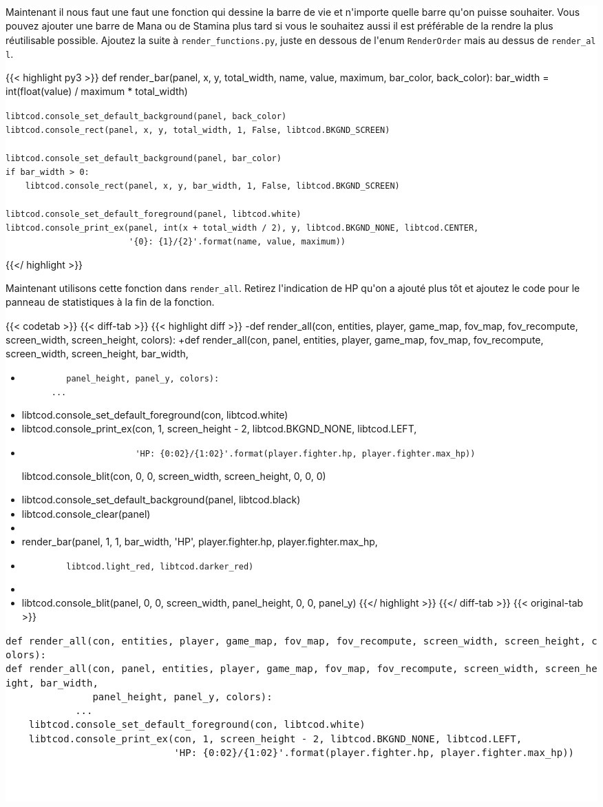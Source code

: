 Maintenant il nous faut une faut une fonction qui dessine la barre de vie et
n'importe quelle barre qu'on puisse souhaiter. Vous pouvez ajouter une barre
de Mana ou de Stamina plus tard si vous le souhaitez aussi il est préférable
de la rendre la plus réutilisable possible. Ajoutez la suite à
`render_functions.py`, juste en dessous de l'enum `RenderOrder` mais au dessus
de `render_all`.

{{< highlight py3 >}}
def render_bar(panel, x, y, total_width, name, value, maximum, bar_color, back_color):
    bar_width = int(float(value) / maximum * total_width)

    libtcod.console_set_default_background(panel, back_color)
    libtcod.console_rect(panel, x, y, total_width, 1, False, libtcod.BKGND_SCREEN)

    libtcod.console_set_default_background(panel, bar_color)
    if bar_width > 0:
        libtcod.console_rect(panel, x, y, bar_width, 1, False, libtcod.BKGND_SCREEN)

    libtcod.console_set_default_foreground(panel, libtcod.white)
    libtcod.console_print_ex(panel, int(x + total_width / 2), y, libtcod.BKGND_NONE, libtcod.CENTER,
                             '{0}: {1}/{2}'.format(name, value, maximum))
{{</ highlight >}}

Maintenant utilisons cette fonction dans `render_all`. Retirez l'indication de
HP qu'on a ajouté plus tôt et ajoutez le code pour le panneau de statistiques
à la fin de la fonction.

{{< codetab >}} {{< diff-tab >}} {{< highlight diff >}}
-def render_all(con, entities, player, game_map, fov_map, fov_recompute, screen_width, screen_height, colors):
+def render_all(con, panel, entities, player, game_map, fov_map, fov_recompute, screen_width, screen_height, bar_width,
+              panel_height, panel_y, colors):
            ...
-   libtcod.console_set_default_foreground(con, libtcod.white)
-   libtcod.console_print_ex(con, 1, screen_height - 2, libtcod.BKGND_NONE, libtcod.LEFT,
-                            'HP: {0:02}/{1:02}'.format(player.fighter.hp, player.fighter.max_hp))

    libtcod.console_blit(con, 0, 0, screen_width, screen_height, 0, 0, 0)

+   libtcod.console_set_default_background(panel, libtcod.black)
+   libtcod.console_clear(panel)
+
+   render_bar(panel, 1, 1, bar_width, 'HP', player.fighter.hp, player.fighter.max_hp,
+              libtcod.light_red, libtcod.darker_red)
+
+   libtcod.console_blit(panel, 0, 0, screen_width, panel_height, 0, 0, panel_y)
{{</ highlight >}}
{{</ diff-tab >}}
{{< original-tab >}}
<pre><span class="crossed-out-text">def render_all(con, entities, player, game_map, fov_map, fov_recompute, screen_width, screen_height, colors):</span>
<span class="new-text">def render_all(con, panel, entities, player, game_map, fov_map, fov_recompute, screen_width, screen_height, bar_width,
               panel_height, panel_y, colors):</span>
            ...
    <span class="crossed-out-text">libtcod.console_set_default_foreground(con, libtcod.white)</span>
    <span class="crossed-out-text">libtcod.console_print_ex(con, 1, screen_height - 2, libtcod.BKGND_NONE, libtcod.LEFT,</span>
                             <span class="crossed-out-text">'HP: {0:02}/{1:02}'.format(player.fighter.hp, player.fighter.max_hp))</span>
